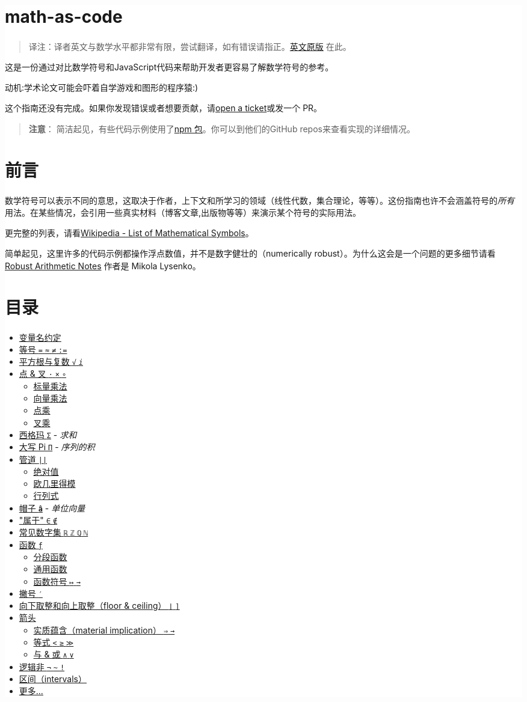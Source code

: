 # math-as-code

> 译注：译者英文与数学水平都非常有限，尝试翻译，如有错误请指正。[英文原版](./README.md) 在此。

这是一份通过对比数学符号和JavaScript代码来帮助开发者更容易了解数学符号的参考。

动机:学术论文可能会吓着自学游戏和图形的程序猿:)

这个指南还没有完成。如果你发现错误或者想要贡献，请[open a ticket](https://github.com/Jam3/math-as-code/issues)或发一个 PR。


> **注意**： 简洁起见，有些代码示例使用了[npm 包](https://www.npmjs.com/)。你可以到他们的GitHub repos来查看实现的详细情况。

# 前言

数学符号可以表示不同的意思，这取决于作者，上下文和所学习的领域（线性代数，集合理论，等等）。这份指南也许不会涵盖符号的*所有*用法。在某些情况，会引用一些真实材料（博客文章,出版物等等）来演示某个符号的实际用法。

更完整的列表，请看[Wikipedia - List of Mathematical Symbols](https://en.wikipedia.org/wiki/List_of_mathematical_symbols)。

简单起见，这里许多的代码示例都操作浮点数值，并不是数字健壮的（numerically robust）。为什么这会是一个问题的更多细节请看[Robust Arithmetic Notes](https://github.com/mikolalysenko/robust-arithmetic-notes) 作者是 Mikola Lysenko。

# 目录

- [变量名约定](#variable-name-conventions)
- [等号 `=` `≈` `≠` `:=`](#equals-symbols)
- [平方根与复数 `√` *`i`*](#square-root-and-complex-numbers)
- [点 & 叉 `·` `×` `∘`](#dot--cross)
  - [标量乘法](#scalar-multiplication)
  - [向量乘法](#vector-multiplication)
  - [点乘](#dot-product)
  - [叉乘](#cross-product)
- [西格玛 `Σ`](#sigma) - *求和*
- [大写 Pi `Π`](#capital-pi) - *序列的积*
- [管道 `||`](#pipes)
  - [绝对值](#absolute-value)
  - [欧几里得模](#euclidean-norm)
  - [行列式](#determinant)
- [帽子 **`â`**](#hat) - *单位向量*
- ["属于" `∈` `∉`](#element)
- [常见数字集 `ℝ` `ℤ` `ℚ` `ℕ`](#common-number-sets)
- [函数 `ƒ`](#function)
  - [分段函数](#piecewise-function)
  - [通用函数](#common-functions)
  - [函数符号 `↦` `→`](#function-notation)
- [撇号 `′`](#prime)
- [向下取整和向上取整（floor & ceiling） `⌊` `⌉`](#floor--ceiling)
- [箭头](#arrows)
  - [实质蕴含（material implication） `⇒` `→`](#material-implication)
  - [等式 `<` `≥` `≫`](#equality)
  - [与 & 或 `∧` `∨`](#conjunction--disjunction)
- [逻辑非 `¬` `~` `!`](#logical-negation)
- [区间（intervals）](#intervals)
- [更多...](#more)
